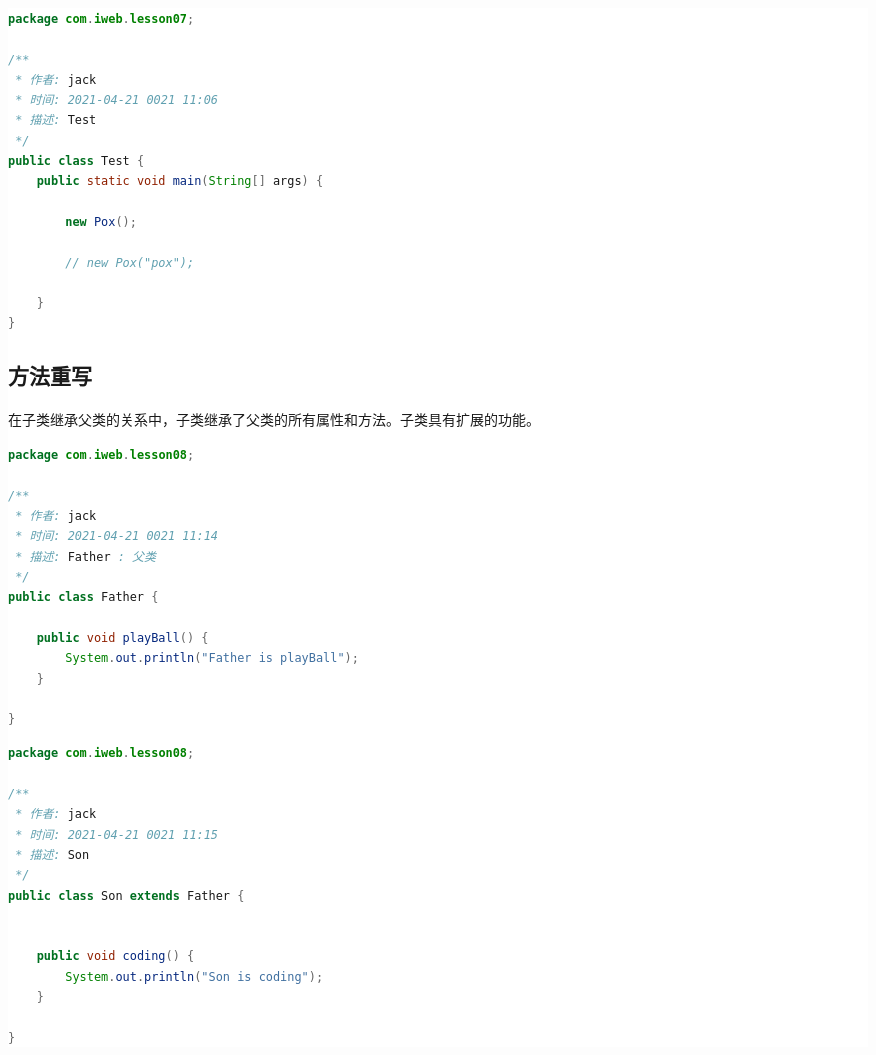 ```java
package com.iweb.lesson07;

/**
 * 作者: jack
 * 时间: 2021-04-21 0021 11:06
 * 描述: Test
 */
public class Test {
    public static void main(String[] args) {

        new Pox();

        // new Pox("pox");

    }
}
```

## 方法重写

在子类继承父类的关系中，子类继承了父类的所有属性和方法。子类具有扩展的功能。

```java
package com.iweb.lesson08;

/**
 * 作者: jack
 * 时间: 2021-04-21 0021 11:14
 * 描述: Father : 父类
 */
public class Father {

    public void playBall() {
        System.out.println("Father is playBall");
    }

}
```

```java
package com.iweb.lesson08;

/**
 * 作者: jack
 * 时间: 2021-04-21 0021 11:15
 * 描述: Son
 */
public class Son extends Father {


    public void coding() {
        System.out.println("Son is coding");
    }

}
```
